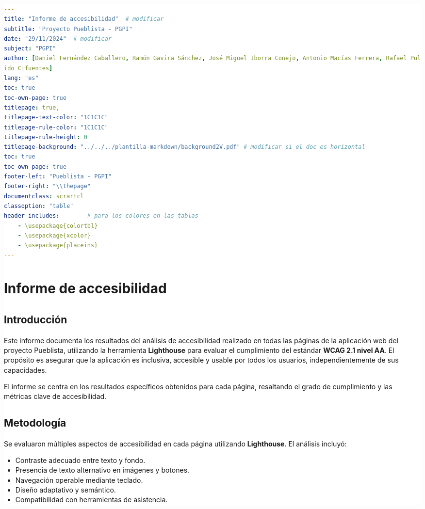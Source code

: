 ```yaml
---
title: "Informe de accesibilidad"  # modificar
subtitle: "Proyecto Pueblista - PGPI"
date: "29/11/2024"  # modificar
subject: "PGPI"
author: [Daniel Fernández Caballero, Ramón Gavira Sánchez, José Miguel Iborra Conejo, Antonio Macías Ferrera, Rafael Pulido Cifuentes]
lang: "es"
toc: true
toc-own-page: true
titlepage: true,
titlepage-text-color: "1C1C1C"
titlepage-rule-color: "1C1C1C"
titlepage-rule-height: 0
titlepage-background: "../../../plantilla-markdown/background2V.pdf" # modificar si el doc es horizontal
toc: true
toc-own-page: true
footer-left: "Pueblista - PGPI"
footer-right: "\\thepage"
documentclass: scrartcl
classoption: "table"        
header-includes:        # para los colores en las tablas
    - \usepackage{colortbl}
    - \usepackage{xcolor}
    - \usepackage{placeins}
---
```


# Informe de accesibilidad

## Introducción
Este informe documenta los resultados del análisis de accesibilidad realizado en todas las páginas de la aplicación web del proyecto Pueblista, utilizando la herramienta **Lighthouse** para evaluar el cumplimiento del estándar **WCAG 2.1 nivel AA**. El propósito es asegurar que la aplicación es inclusiva, accesible y usable por todos los usuarios, independientemente de sus capacidades.

El informe se centra en los resultados específicos obtenidos para cada página, resaltando el grado de cumplimiento y las métricas clave de accesibilidad.

## Metodología
Se evaluaron múltiples aspectos de accesibilidad en cada página utilizando **Lighthouse**. El análisis incluyó:

- Contraste adecuado entre texto y fondo.
- Presencia de texto alternativo en imágenes y botones.
- Navegación operable mediante teclado.
- Diseño adaptativo y semántico.
- Compatibilidad con herramientas de asistencia.

